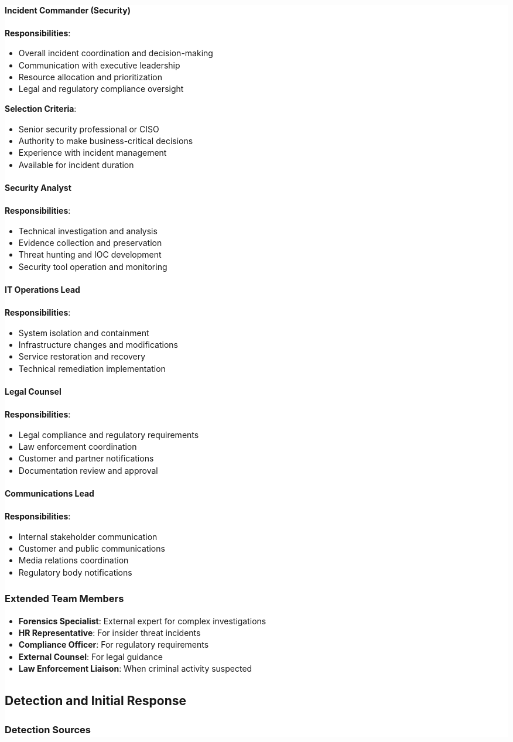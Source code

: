 #### Incident Commander (Security)
**Responsibilities**:
- Overall incident coordination and decision-making
- Communication with executive leadership
- Resource allocation and prioritization
- Legal and regulatory compliance oversight

**Selection Criteria**:
- Senior security professional or CISO
- Authority to make business-critical decisions
- Experience with incident management
- Available for incident duration

#### Security Analyst
**Responsibilities**:
- Technical investigation and analysis
- Evidence collection and preservation
- Threat hunting and IOC development
- Security tool operation and monitoring

#### IT Operations Lead
**Responsibilities**:
- System isolation and containment
- Infrastructure changes and modifications
- Service restoration and recovery
- Technical remediation implementation

#### Legal Counsel
**Responsibilities**:
- Legal compliance and regulatory requirements
- Law enforcement coordination
- Customer and partner notifications
- Documentation review and approval

#### Communications Lead
**Responsibilities**:
- Internal stakeholder communication
- Customer and public communications
- Media relations coordination
- Regulatory body notifications

### Extended Team Members
- **Forensics Specialist**: External expert for complex investigations
- **HR Representative**: For insider threat incidents
- **Compliance Officer**: For regulatory requirements
- **External Counsel**: For legal guidance
- **Law Enforcement Liaison**: When criminal activity suspected

## Detection and Initial Response

### Detection Sources
